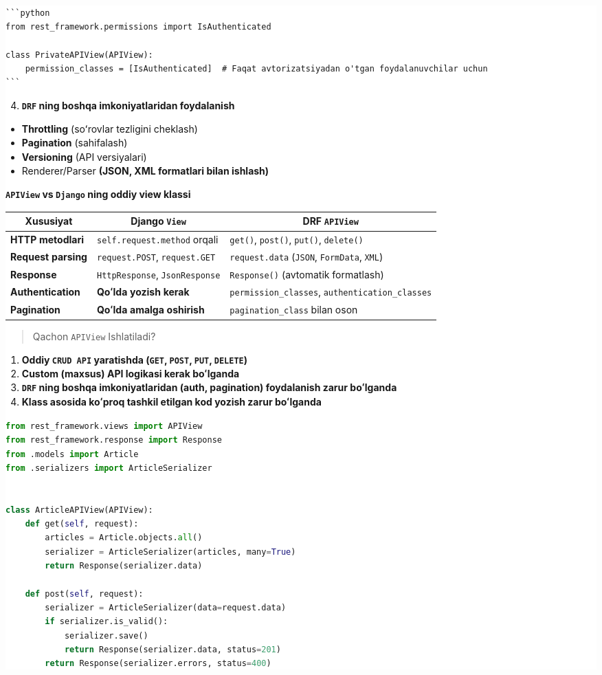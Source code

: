     ```python
    from rest_framework.permissions import IsAuthenticated
    
    class PrivateAPIView(APIView):
        permission_classes = [IsAuthenticated]  # Faqat avtorizatsiyadan o'tgan foydalanuvchilar uchun
    ```

4. **`DRF` ning boshqa imkoniyatlaridan foydalanish**

- **Throttling** (soʻrovlar tezligini cheklash)
- **Pagination** (sahifalash)
- **Versioning** (API versiyalari)
- Renderer/Parser **(JSON, XML formatlari bilan ishlash)**

**`APIView` vs `Django` ning oddiy view klassi**

| Xususiyat           | Django `View`                   | DRF `APIView`                                  |
|---------------------|---------------------------------|------------------------------------------------|
| **HTTP metodlari**  | `self.request.method` orqali    | `get()`, `post()`, `put()`, `delete()`         |
| **Request parsing** | `request.POST`, `request.GET`   | `request.data` (`JSON`, `FormData`, `XML`)     |
| **Response**        | `HttpResponse`, `JsonResponse`	 | `Response()` (avtomatik formatlash)            |
| **Authentication**  | **Qoʻlda yozish kerak**         | `permission_classes`, `authentication_classes` |
| **Pagination**      | **Qoʻlda amalga oshirish**      | `pagination_class` bilan oson                  |

> Qachon `APIView` Ishlatiladi?

1. **Oddiy `CRUD API` yaratishda (`GET`, `POST`, `PUT`, `DELETE`)**
2. **Custom (maxsus) API logikasi kerak boʻlganda**
3. **`DRF` ning boshqa imkoniyatlaridan (auth, pagination) foydalanish zarur boʻlganda**
4. **Klass asosida koʻproq tashkil etilgan kod yozish zarur boʻlganda**

```python
from rest_framework.views import APIView
from rest_framework.response import Response
from .models import Article
from .serializers import ArticleSerializer


class ArticleAPIView(APIView):
    def get(self, request):
        articles = Article.objects.all()
        serializer = ArticleSerializer(articles, many=True)
        return Response(serializer.data)

    def post(self, request):
        serializer = ArticleSerializer(data=request.data)
        if serializer.is_valid():
            serializer.save()
            return Response(serializer.data, status=201)
        return Response(serializer.errors, status=400)
```
